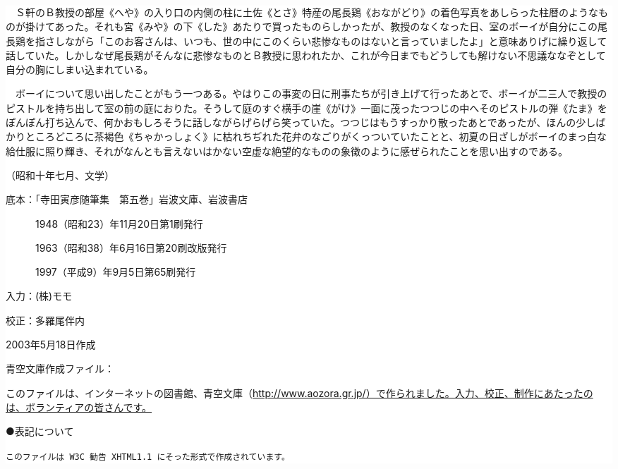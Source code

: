 　Ｓ軒のＢ教授の部屋《へや》の入り口の内側の柱に土佐《とさ》特産の尾長鶏《おながどり》の着色写真をあしらった柱暦のようなものが掛けてあった。それも宮《みや》の下《した》あたりで買ったものらしかったが、教授のなくなった日、室のボーイが自分にこの尾長鶏を指さしながら「このお客さんは、いつも、世の中にこのくらい悲惨なものはないと言っていましたよ」と意味ありげに繰り返して話していた。しかしなぜ尾長鶏がそんなに悲惨なものとＢ教授に思われたか、これが今日までもどうしても解けない不思議ななぞとして自分の胸にしまい込まれている。

　ボーイについて思い出したことがもう一つある。やはりこの事変の日に刑事たちが引き上げて行ったあとで、ボーイが二三人で教授のピストルを持ち出して室の前の庭におりた。そうして庭のすぐ横手の崖《がけ》一面に茂ったつつじの中へそのピストルの弾《たま》をぽんぽん打ち込んで、何かおもしろそうに話しながらげらげら笑っていた。つつじはもうすっかり散ったあとであったが、ほんの少しばかりところどころに茶褐色《ちゃかっしょく》に枯れちぢれた花弁のなごりがくっついていたことと、初夏の日ざしがボーイのまっ白な給仕服に照り輝き、それがなんとも言えないはかない空虚な絶望的なものの象徴のように感ぜられたことを思い出すのである。

（昭和十年七月、文学）













底本：「寺田寅彦随筆集　第五巻」岩波文庫、岩波書店


　　　1948（昭和23）年11月20日第1刷発行

　　　1963（昭和38）年6月16日第20刷改版発行

　　　1997（平成9）年9月5日第65刷発行

入力：(株)モモ

校正：多羅尾伴内

2003年5月18日作成

青空文庫作成ファイル：

このファイルは、インターネットの図書館、青空文庫（http://www.aozora.gr.jp/）で作られました。入力、校正、制作にあたったのは、ボランティアの皆さんです。











●表記について


	このファイルは W3C 勧告 XHTML1.1 にそった形式で作成されています。